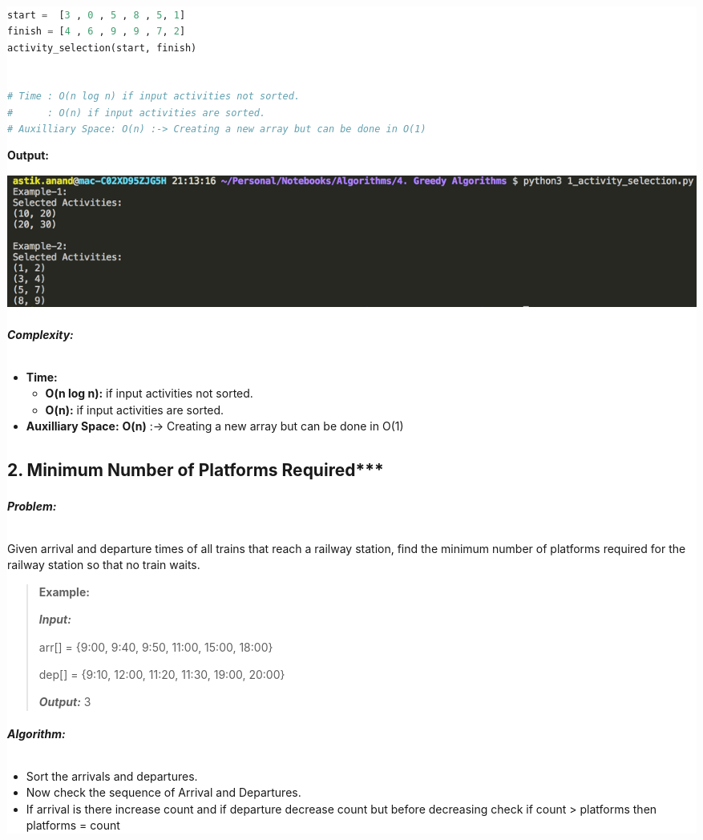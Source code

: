 ```python
start =  [3 , 0 , 5 , 8 , 5, 1] 
finish = [4 , 6 , 9 , 9 , 7, 2] 
activity_selection(start, finish)


# Time : O(n log n) if input activities not sorted. 
#      : O(n) if input activities are sorted.
# Auxilliary Space: O(n) :-> Creating a new array but can be done in O(1)
```

**Output:**

![activity_selection_output](assets/activity_selection_output.png)

###### **Complexity:**

- **Time:** 
    - **O(n log n):** if input activities not sorted. 
    - **O(n):** if input activities are sorted.
- **Auxilliary Space:** **O(n)** :-> Creating a new array but can be done in O(1)



## 2. Minimum Number of Platforms Required***

###### **Problem:**

Given arrival and departure times of all trains that reach a railway station, find the minimum number of platforms required for the railway station so that no train waits.

> **Example:**
>
> ***Input:***  
>
> arr[]  = {9:00,  9:40, 9:50,  11:00, 15:00, 18:00} 
>
> dep[]  = {9:10, 12:00, 11:20, 11:30, 19:00, 20:00} 
>
> ***Output:*** 3 

###### **Algorithm:**

- Sort the arrivals and departures.
- Now check the sequence of Arrival and Departures.
- If arrival is there increase count and if departure decrease count but before decreasing check if count > platforms then platforms = count

